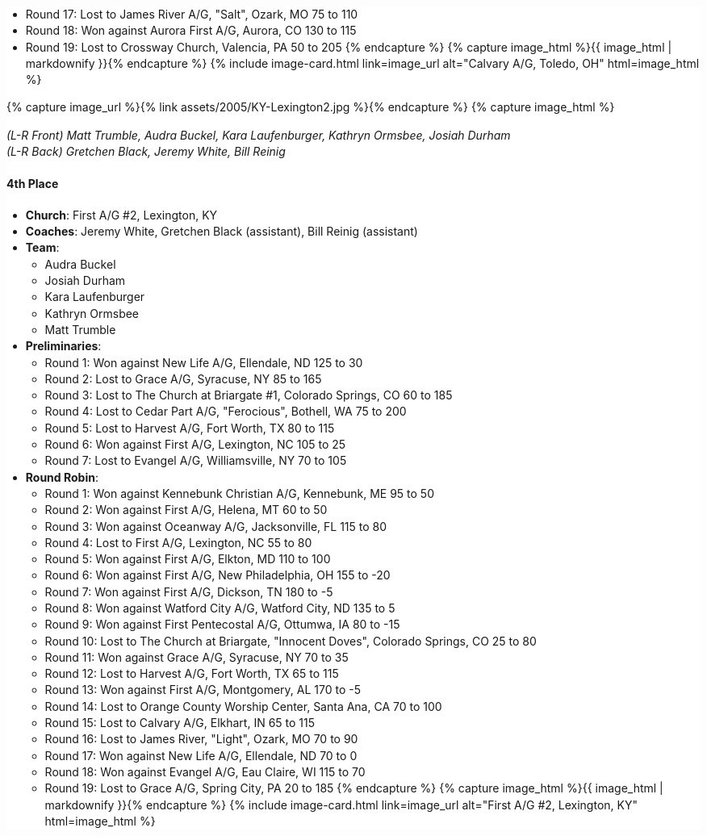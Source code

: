   * Round 17: Lost to James River A/G, "Salt", Ozark, MO 75 to 110
  * Round 18: Won against Aurora First A/G, Aurora, CO 130 to 115
  * Round 19: Lost to Crossway Church, Valencia, PA 50 to 205
{% endcapture %}
{% capture image_html %}{{ image_html | markdownify }}{% endcapture %}
{% include image-card.html link=image_url alt="Calvary A/G, Toledo, OH" html=image_html %}

{% capture image_url %}{% link assets/2005/KY-Lexington2.jpg %}{% endcapture %}
{% capture image_html %}

*(L-R Front) Matt Trumble, Audra Buckel, Kara Laufenburger, Kathryn Ormsbee, Josiah Durham*\
*(L-R Back) Gretchen Black, Jeremy White, Bill Reinig*

#### 4th Place

* **Church**: First A/G #2, Lexington, KY
* **Coaches**: Jeremy White, Gretchen Black (assistant), Bill Reinig (assistant)
* **Team**:
    * Audra Buckel
    * Josiah Durham
    * Kara Laufenburger
    * Kathryn Ormsbee
    * Matt Trumble
* **Preliminaries**:
  * Round 1: Won against New Life A/G, Ellendale, ND 125 to 30
  * Round 2: Lost to Grace A/G, Syracuse, NY 85 to 165
  * Round 3: Lost to The Church at Briargate #1, Colorado Springs, CO 60 to 185
  * Round 4: Lost to Cedar Part A/G, "Ferocious", Bothell, WA 75 to 200
  * Round 5: Lost to Harvest A/G, Fort Worth, TX 80 to 115
  * Round 6: Won against First A/G, Lexington, NC 105 to 25
  * Round 7: Lost to Evangel A/G, Williamsville, NY 70 to 105
* **Round Robin**:
  * Round 1: Won against Kennebunk Christian A/G, Kennebunk, ME 95 to 50
  * Round 2: Won against First A/G, Helena, MT 60 to 50
  * Round 3: Won against Oceanway A/G, Jacksonville, FL 115 to 80
  * Round 4: Lost to First A/G, Lexington, NC 55 to 80
  * Round 5: Won against First A/G, Elkton, MD 110 to 100
  * Round 6: Won against First A/G, New Philadelphia, OH 155 to -20
  * Round 7: Won against First A/G, Dickson, TN 180 to -5
  * Round 8: Won against Watford City A/G, Watford City, ND 135 to 5
  * Round 9: Won against First Pentecostal A/G, Ottumwa, IA 80 to -15
  * Round 10: Lost to The Church at Briargate, "Innocent Doves", Colorado Springs, CO 25 to 80
  * Round 11: Won against Grace A/G, Syracuse, NY 70 to 35
  * Round 12: Lost to Harvest A/G, Fort Worth, TX 65 to 115
  * Round 13: Won against First A/G, Montgomery, AL 170 to -5
  * Round 14: Lost to Orange County Worship Center, Santa Ana, CA 70 to 100
  * Round 15: Lost to Calvary A/G, Elkhart, IN 65 to 115
  * Round 16: Lost to James River, "Light", Ozark, MO 70 to 90
  * Round 17: Won against New Life A/G, Ellendale, ND 70 to 0
  * Round 18: Won against Evangel A/G, Eau Claire, WI 115 to 70
  * Round 19: Lost to Grace A/G, Spring City, PA 20 to 185
{% endcapture %}
{% capture image_html %}{{ image_html | markdownify }}{% endcapture %}
{% include image-card.html link=image_url alt="First A/G #2, Lexington, KY" html=image_html %}
